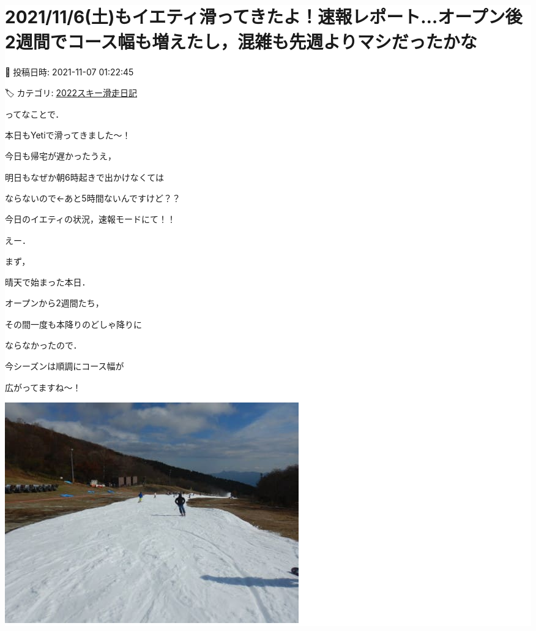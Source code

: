 # 2021/11/6(土)もイエティ滑ってきたよ！速報レポート…オープン後2週間でコース幅も増えたし，混雑も先週よりマシだったかな

📅 投稿日時: 2021-11-07 01:22:45

🏷️ カテゴリ: [2022スキー滑走日記](cc9cb73e4320f6a97af6fccc37587a61a.md)

ってなことで．


本日もYetiで滑ってきました～！





今日も帰宅が遅かったうえ，


明日もなぜか朝6時起きで出かけなくては


ならないので←あと5時間ないんですけど？？


今日のイエティの状況，速報モードにて！！





えー．


まず，


晴天で始まった本日．


オープンから2週間たち，


その間一度も本降りのどしゃ降りに


ならなかったので．


今シーズンは順調にコース幅が


広がってますね～！




![22270e4871c889e1d447840de8b374d8.jpg](images/22270e4871c889e1d447840de8b374d8.jpg)
